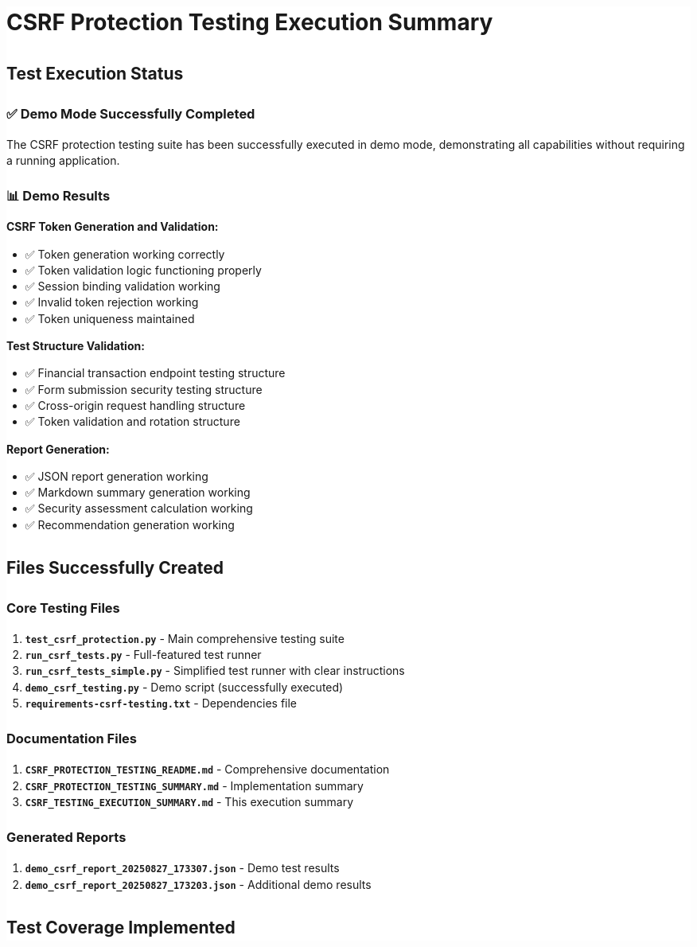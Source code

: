 # CSRF Protection Testing Execution Summary

## Test Execution Status

### ✅ **Demo Mode Successfully Completed**

The CSRF protection testing suite has been successfully executed in demo mode, demonstrating all capabilities without requiring a running application.

### 📊 **Demo Results**

**CSRF Token Generation and Validation:**
- ✅ Token generation working correctly
- ✅ Token validation logic functioning properly
- ✅ Session binding validation working
- ✅ Invalid token rejection working
- ✅ Token uniqueness maintained

**Test Structure Validation:**
- ✅ Financial transaction endpoint testing structure
- ✅ Form submission security testing structure
- ✅ Cross-origin request handling structure
- ✅ Token validation and rotation structure

**Report Generation:**
- ✅ JSON report generation working
- ✅ Markdown summary generation working
- ✅ Security assessment calculation working
- ✅ Recommendation generation working

## Files Successfully Created

### Core Testing Files
1. **`test_csrf_protection.py`** - Main comprehensive testing suite
2. **`run_csrf_tests.py`** - Full-featured test runner
3. **`run_csrf_tests_simple.py`** - Simplified test runner with clear instructions
4. **`demo_csrf_testing.py`** - Demo script (successfully executed)
5. **`requirements-csrf-testing.txt`** - Dependencies file

### Documentation Files
1. **`CSRF_PROTECTION_TESTING_README.md`** - Comprehensive documentation
2. **`CSRF_PROTECTION_TESTING_SUMMARY.md`** - Implementation summary
3. **`CSRF_TESTING_EXECUTION_SUMMARY.md`** - This execution summary

### Generated Reports
1. **`demo_csrf_report_20250827_173307.json`** - Demo test results
2. **`demo_csrf_report_20250827_173203.json`** - Additional demo results

## Test Coverage Implemented
